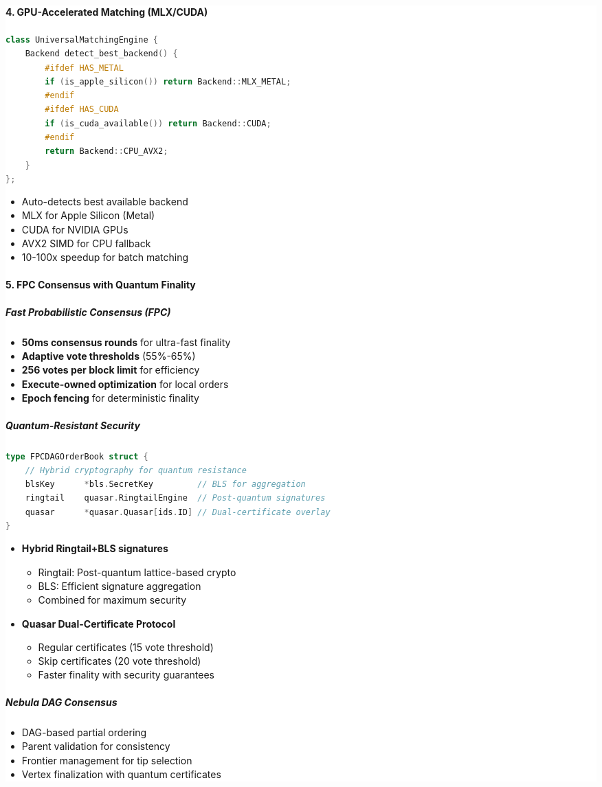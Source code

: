 #### 4. GPU-Accelerated Matching (MLX/CUDA)
```cpp
class UniversalMatchingEngine {
    Backend detect_best_backend() {
        #ifdef HAS_METAL
        if (is_apple_silicon()) return Backend::MLX_METAL;
        #endif
        #ifdef HAS_CUDA
        if (is_cuda_available()) return Backend::CUDA;
        #endif
        return Backend::CPU_AVX2;
    }
};
```
- Auto-detects best available backend
- MLX for Apple Silicon (Metal)
- CUDA for NVIDIA GPUs
- AVX2 SIMD for CPU fallback
- 10-100x speedup for batch matching

#### 5. FPC Consensus with Quantum Finality

##### Fast Probabilistic Consensus (FPC)
- **50ms consensus rounds** for ultra-fast finality
- **Adaptive vote thresholds** (55%-65%)
- **256 votes per block limit** for efficiency
- **Execute-owned optimization** for local orders
- **Epoch fencing** for deterministic finality

##### Quantum-Resistant Security
```go
type FPCDAGOrderBook struct {
    // Hybrid cryptography for quantum resistance
    blsKey      *bls.SecretKey         // BLS for aggregation
    ringtail    quasar.RingtailEngine  // Post-quantum signatures
    quasar      *quasar.Quasar[ids.ID] // Dual-certificate overlay
}
```

- **Hybrid Ringtail+BLS signatures**
  - Ringtail: Post-quantum lattice-based crypto
  - BLS: Efficient signature aggregation
  - Combined for maximum security

- **Quasar Dual-Certificate Protocol**
  - Regular certificates (15 vote threshold)
  - Skip certificates (20 vote threshold)
  - Faster finality with security guarantees

##### Nebula DAG Consensus
- DAG-based partial ordering
- Parent validation for consistency
- Frontier management for tip selection
- Vertex finalization with quantum certificates
